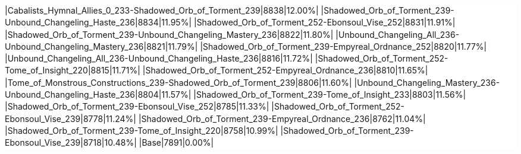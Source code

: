 |Cabalists_Hymnal_Allies_0_233-Shadowed_Orb_of_Torment_239|8838|12.00%|
|Shadowed_Orb_of_Torment_239-Unbound_Changeling_Haste_236|8834|11.95%|
|Shadowed_Orb_of_Torment_252-Ebonsoul_Vise_252|8831|11.91%|
|Shadowed_Orb_of_Torment_239-Unbound_Changeling_Mastery_236|8822|11.80%|
|Unbound_Changeling_All_236-Unbound_Changeling_Mastery_236|8821|11.79%|
|Shadowed_Orb_of_Torment_239-Empyreal_Ordnance_252|8820|11.77%|
|Unbound_Changeling_All_236-Unbound_Changeling_Haste_236|8816|11.72%|
|Shadowed_Orb_of_Torment_252-Tome_of_Insight_220|8815|11.71%|
|Shadowed_Orb_of_Torment_252-Empyreal_Ordnance_236|8810|11.65%|
|Tome_of_Monstrous_Constructions_239-Shadowed_Orb_of_Torment_239|8806|11.60%|
|Unbound_Changeling_Mastery_236-Unbound_Changeling_Haste_236|8804|11.57%|
|Shadowed_Orb_of_Torment_239-Tome_of_Insight_233|8803|11.56%|
|Shadowed_Orb_of_Torment_239-Ebonsoul_Vise_252|8785|11.33%|
|Shadowed_Orb_of_Torment_252-Ebonsoul_Vise_239|8778|11.24%|
|Shadowed_Orb_of_Torment_239-Empyreal_Ordnance_236|8762|11.04%|
|Shadowed_Orb_of_Torment_239-Tome_of_Insight_220|8758|10.99%|
|Shadowed_Orb_of_Torment_239-Ebonsoul_Vise_239|8718|10.48%|
|Base|7891|0.00%|
